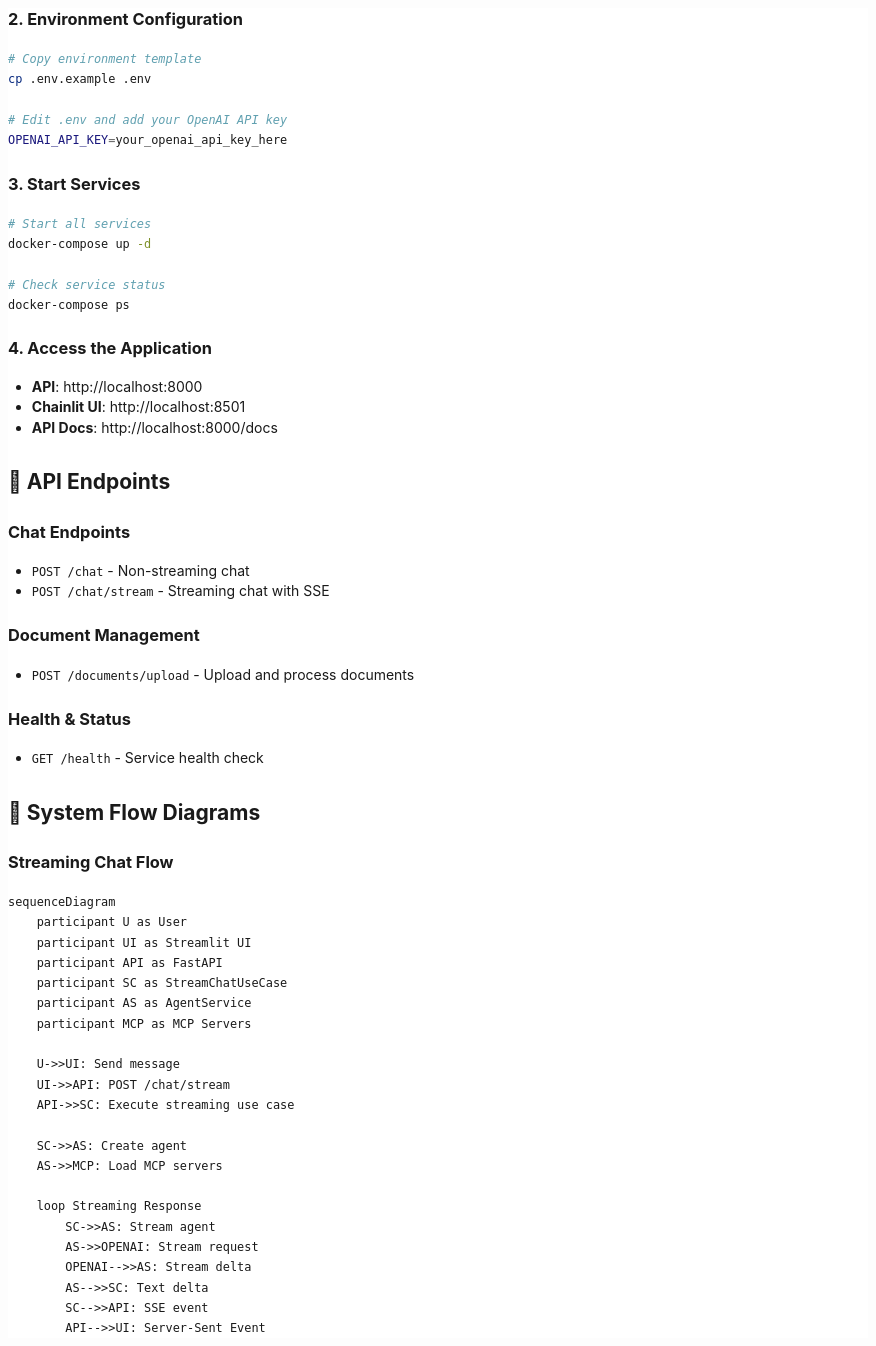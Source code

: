 ### 2. Environment Configuration
```bash
# Copy environment template
cp .env.example .env

# Edit .env and add your OpenAI API key
OPENAI_API_KEY=your_openai_api_key_here
```

### 3. Start Services
```bash
# Start all services
docker-compose up -d

# Check service status
docker-compose ps
```

### 4. Access the Application
- **API**: http://localhost:8000
- **Chainlit UI**: http://localhost:8501
- **API Docs**: http://localhost:8000/docs

## 📖 API Endpoints

### Chat Endpoints
- `POST /chat` - Non-streaming chat
- `POST /chat/stream` - Streaming chat with SSE

### Document Management
- `POST /documents/upload` - Upload and process documents

### Health & Status
- `GET /health` - Service health check

## 🔄 System Flow Diagrams

### Streaming Chat Flow
```mermaid
sequenceDiagram
    participant U as User
    participant UI as Streamlit UI
    participant API as FastAPI
    participant SC as StreamChatUseCase
    participant AS as AgentService
    participant MCP as MCP Servers
    
    U->>UI: Send message
    UI->>API: POST /chat/stream
    API->>SC: Execute streaming use case
    
    SC->>AS: Create agent
    AS->>MCP: Load MCP servers
    
    loop Streaming Response
        SC->>AS: Stream agent
        AS->>OPENAI: Stream request
        OPENAI-->>AS: Stream delta
        AS-->>SC: Text delta
        SC-->>API: SSE event
        API-->>UI: Server-Sent Event
```